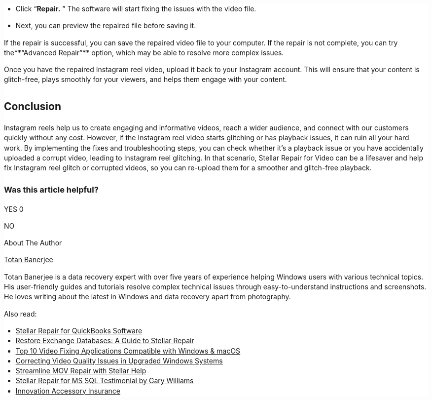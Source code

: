 * Click “**Repair.** ” The software will start fixing the issues with the video file.

* Next, you can preview the repaired file before saving it.

 If the repair is successful, you can save the repaired video file to your computer. If the repair is not complete, you can try the**“Advanced Repair”** option, which may be able to resolve more complex issues.

 Once you have the repaired Instagram reel video, upload it back to your Instagram account. This will ensure that your content is glitch-free, plays smoothly for your viewers, and helps them engage with your content.

## Conclusion

 Instagram reels help us to create engaging and informative videos, reach a wider audience, and connect with our customers quickly without any cost. However, if the Instagram reel video starts glitching or has playback issues, it can ruin all your hard work. By implementing the fixes and troubleshooting steps, you can check whether it’s a playback issue or you have accidentally uploaded a corrupt video, leading to Instagram reel glitching. In that scenario, Stellar Repair for Video can be a lifesaver and help fix Instagram reel glitch or corrupted videos, so you can re-upload them for a smoother and glitch-free playback.

### Was this article helpful?

YES 0

NO

About The Author

[Totan Banerjee](https://tools.techidaily.com/stellardata-recovery/buy-now/)

 Totan Banerjee is a data recovery expert with over five years of experience helping Windows users with various technical topics. His user-friendly guides and tutorials resolve complex technical issues through easy-to-understand instructions and screenshots. He loves writing about the latest in Windows and data recovery apart from photography.

<ins class="adsbygoogle"
     style="display:block"
     data-ad-format="autorelaxed"
     data-ad-client="ca-pub-7571918770474297"
     data-ad-slot="1223367746"></ins>



<ins class="adsbygoogle"
     style="display:block"
     data-ad-client="ca-pub-7571918770474297"
     data-ad-slot="8358498916"
     data-ad-format="auto"
     data-full-width-responsive="true"></ins>

<span class="atpl-alsoreadstyle">Also read:</span>
<div><ul>
<li><a href="https://data-wizards.techidaily.com/stellar-repair-for-quickbooks-software/"><u>Stellar Repair for QuickBooks Software</u></a></li>
<li><a href="https://data-wizards.techidaily.com/restore-exchange-databases-a-guide-to-stellar-repair/"><u>Restore Exchange Databases: A Guide to Stellar Repair</u></a></li>
<li><a href="https://data-wizards.techidaily.com/top-10-video-fixing-applications-compatible-with-windows-and-macos/"><u>Top 10 Video Fixing Applications Compatible with Windows & macOS</u></a></li>
<li><a href="https://data-wizards.techidaily.com/correcting-video-quality-issues-in-upgraded-windows-systems/"><u>Correcting Video Quality Issues in Upgraded Windows Systems</u></a></li>
<li><a href="https://data-wizards.techidaily.com/streamline-mov-repair-with-stellar-help/"><u>Streamline MOV Repair with Stellar Help</u></a></li>
<li><a href="https://data-wizards.techidaily.com/stellar-repair-for-ms-sql-testimonial-by-gary-williams/"><u>Stellar Repair for MS SQL Testimonial by Gary Williams</u></a></li>
<li><a href="https://data-wizards.techidaily.com/innovation-accessory-insurance/"><u>Innovation Accessory Insurance</u></a></li>